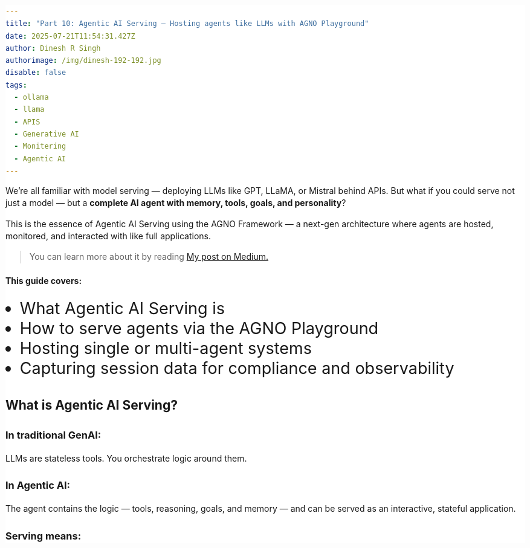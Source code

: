 ```yaml
---
title: "Part 10: Agentic AI Serving — Hosting agents like LLMs with AGNO Playground"
date: 2025-07-21T11:54:31.427Z
author: Dinesh R Singh
authorimage: /img/dinesh-192-192.jpg
disable: false
tags:
  - ollama
  - llama
  - APIS
  - Generative AI
  - Monitering
  - Agentic AI
---
```

<style>
li {
   font-size: 27px;
   line-height: 33px;
   max-width: none;
}
</style>

We’re all familiar with model serving — deploying LLMs like GPT, LLaMA, or Mistral behind APIs. But what if you could serve not just a model — but a **complete AI agent with memory, tools, goals, and personality**?

This is the essence of Agentic AI Serving using the AGNO Framework — a next-gen architecture where agents are hosted, monitored, and interacted with like full applications.

> You can learn more about it by reading [My post on Medium.](https://dineshr1493.medium.com/all-you-need-to-know-about-the-evolution-of-generative-ai-to-agentic-ai-part-10-agentic-ai-33a7ff1dd010)

#### This guide covers:

* What Agentic AI Serving is
* How to serve agents via the AGNO Playground
* Hosting single or multi-agent systems
* Capturing session data for compliance and observability

## What is Agentic AI Serving?

### In traditional GenAI:

LLMs are stateless tools. You orchestrate logic around them.

### In Agentic AI:

The agent contains the logic — tools, reasoning, goals, and memory — and can be served as an interactive, stateful application.

### Serving means:
